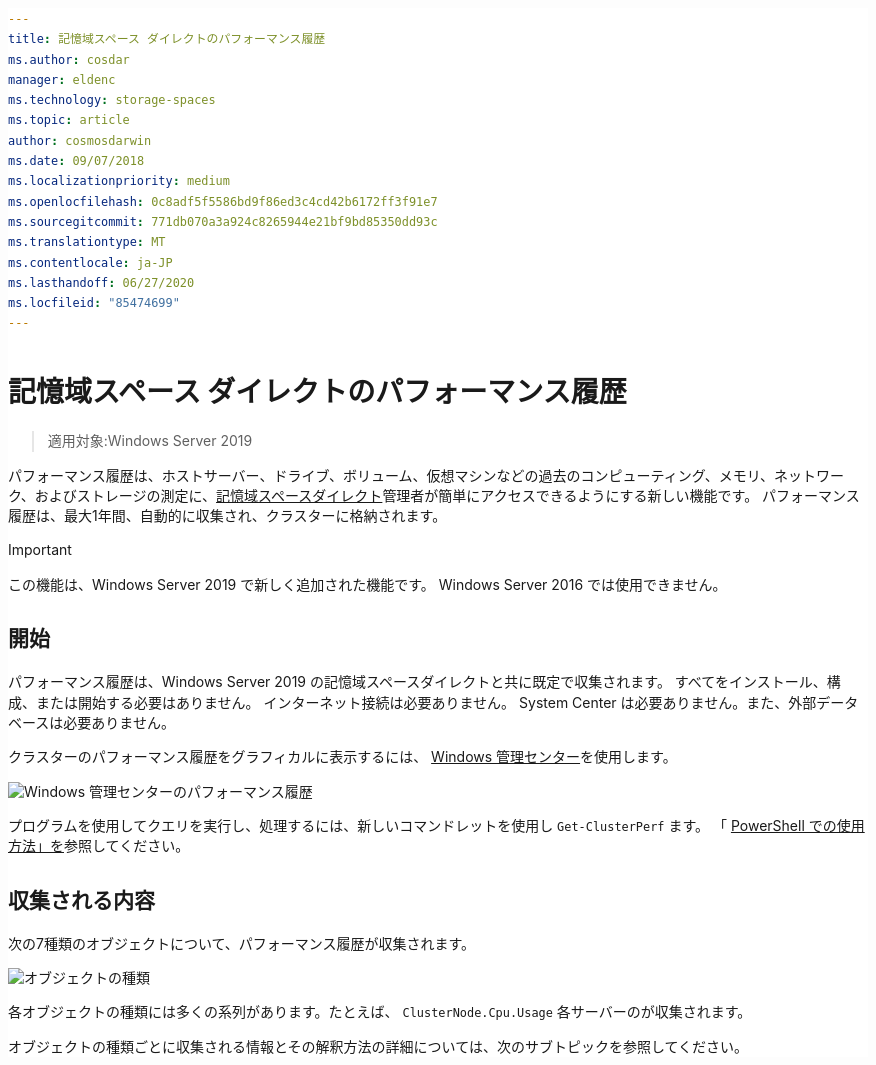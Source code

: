 ```yaml
---
title: 記憶域スペース ダイレクトのパフォーマンス履歴
ms.author: cosdar
manager: eldenc
ms.technology: storage-spaces
ms.topic: article
author: cosmosdarwin
ms.date: 09/07/2018
ms.localizationpriority: medium
ms.openlocfilehash: 0c8adf5f5586bd9f86ed3c4cd42b6172ff3f91e7
ms.sourcegitcommit: 771db070a3a924c8265944e21bf9bd85350dd93c
ms.translationtype: MT
ms.contentlocale: ja-JP
ms.lasthandoff: 06/27/2020
ms.locfileid: "85474699"
---
```

# <a name="performance-history-for-storage-spaces-direct"></a>記憶域スペース ダイレクトのパフォーマンス履歴

> 適用対象:Windows Server 2019

パフォーマンス履歴は、ホストサーバー、ドライブ、ボリューム、仮想マシンなどの過去のコンピューティング、メモリ、ネットワーク、およびストレージの測定に、[記憶域スペースダイレクト](storage-spaces-direct-overview.md)管理者が簡単にアクセスできるようにする新しい機能です。 パフォーマンス履歴は、最大1年間、自動的に収集され、クラスターに格納されます。

   > [!IMPORTANT]
   > この機能は、Windows Server 2019 で新しく追加された機能です。 Windows Server 2016 では使用できません。

## <a name="get-started"></a>開始

パフォーマンス履歴は、Windows Server 2019 の記憶域スペースダイレクトと共に既定で収集されます。 すべてをインストール、構成、または開始する必要はありません。 インターネット接続は必要ありません。 System Center は必要ありません。また、外部データベースは必要ありません。

クラスターのパフォーマンス履歴をグラフィカルに表示するには、 [Windows 管理センター](../../manage/windows-admin-center/understand/windows-admin-center.md)を使用します。

![Windows 管理センターのパフォーマンス履歴](media/performance-history/perf-history-in-wac.png)

プログラムを使用してクエリを実行し、処理するには、新しいコマンドレットを使用し `Get-ClusterPerf` ます。 「 [PowerShell での使用方法」を](#usage-in-powershell)参照してください。

## <a name="whats-collected"></a>収集される内容

次の7種類のオブジェクトについて、パフォーマンス履歴が収集されます。

![オブジェクトの種類](media/performance-history/types-of-object.png)

各オブジェクトの種類には多くの系列があります。たとえば、 `ClusterNode.Cpu.Usage` 各サーバーのが収集されます。

オブジェクトの種類ごとに収集される情報とその解釈方法の詳細については、次のサブトピックを参照してください。
